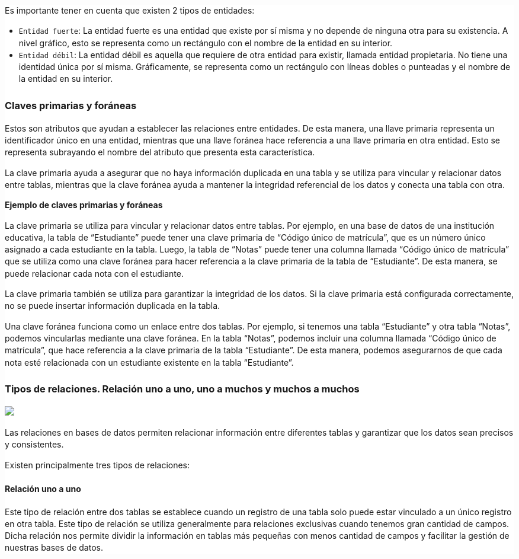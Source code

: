 Es importante tener en cuenta que existen 2 tipos de entidades:

- `Entidad fuerte`: La entidad fuerte es una entidad que existe por sí misma y no depende de ninguna otra para su existencia. A nivel gráfico, esto se representa como un rectángulo con el nombre de la entidad en su interior.
- `Entidad débil`: La entidad débil es aquella que requiere de otra entidad para existir, llamada entidad propietaria. No tiene una identidad única por sí misma. Gráficamente, se representa como un rectángulo con líneas dobles o punteadas y el nombre de la entidad en su interior.


### Claves primarias y foráneas

Estos son atributos que ayudan a establecer las relaciones entre entidades. De esta manera, una llave primaria representa un identificador único en una entidad, mientras que una llave foránea hace referencia a una llave primaria en otra entidad. Esto se representa subrayando el nombre del atributo que presenta esta característica.

La clave primaria ayuda a asegurar que no haya información duplicada en una tabla y se utiliza para vincular y relacionar datos entre tablas, mientras que la clave foránea ayuda a mantener la integridad referencial de los datos y conecta una tabla con otra.

**Ejemplo de claves primarias y foráneas**

La clave primaria se utiliza para vincular y relacionar datos entre tablas. Por ejemplo, en una base de datos de una institución educativa, la tabla de “Estudiante” puede tener una clave primaria de “Código único de matrícula”, que es un número único asignado a cada estudiante en la tabla. Luego, la tabla de “Notas” puede tener una columna llamada “Código único de matrícula” que se utiliza como una clave foránea para hacer referencia a la clave primaria de la tabla de “Estudiante”. De esta manera, se puede relacionar cada nota con el estudiante.

La clave primaria también se utiliza para garantizar la integridad de los datos. Si la clave primaria está configurada correctamente, no se puede insertar información duplicada en la tabla.

Una clave foránea funciona como un enlace entre dos tablas. Por ejemplo, si tenemos una tabla “Estudiante” y otra tabla “Notas”, podemos vincularlas mediante una clave foránea. En la tabla “Notas”, podemos incluir una columna llamada “Código único de matrícula”, que hace referencia a la clave primaria de la tabla “Estudiante”. De esta manera, podemos asegurarnos de que cada nota esté relacionada con un estudiante existente en la tabla “Estudiante”.


### Tipos de relaciones. Relación uno a uno, uno a muchos y muchos a muchos

<img src="https://miro.medium.com/v2/resize:fit:720/format:webp/1*o5bps-cp9Mv_8Bod50hPzQ.png" widht="80%">

Las relaciones en bases de datos permiten relacionar información entre diferentes tablas y garantizar que los datos sean precisos y consistentes.

Existen principalmente tres tipos de relaciones:

#### Relación uno a uno

Este tipo de relación entre dos tablas se establece cuando un registro de una tabla solo puede estar vinculado a un único registro en otra tabla. Este tipo de relación se utiliza generalmente para relaciones exclusivas cuando tenemos gran cantidad de campos. Dicha relación nos permite dividir la información en tablas más pequeñas con menos cantidad de campos y facilitar la gestión de nuestras bases de datos.
